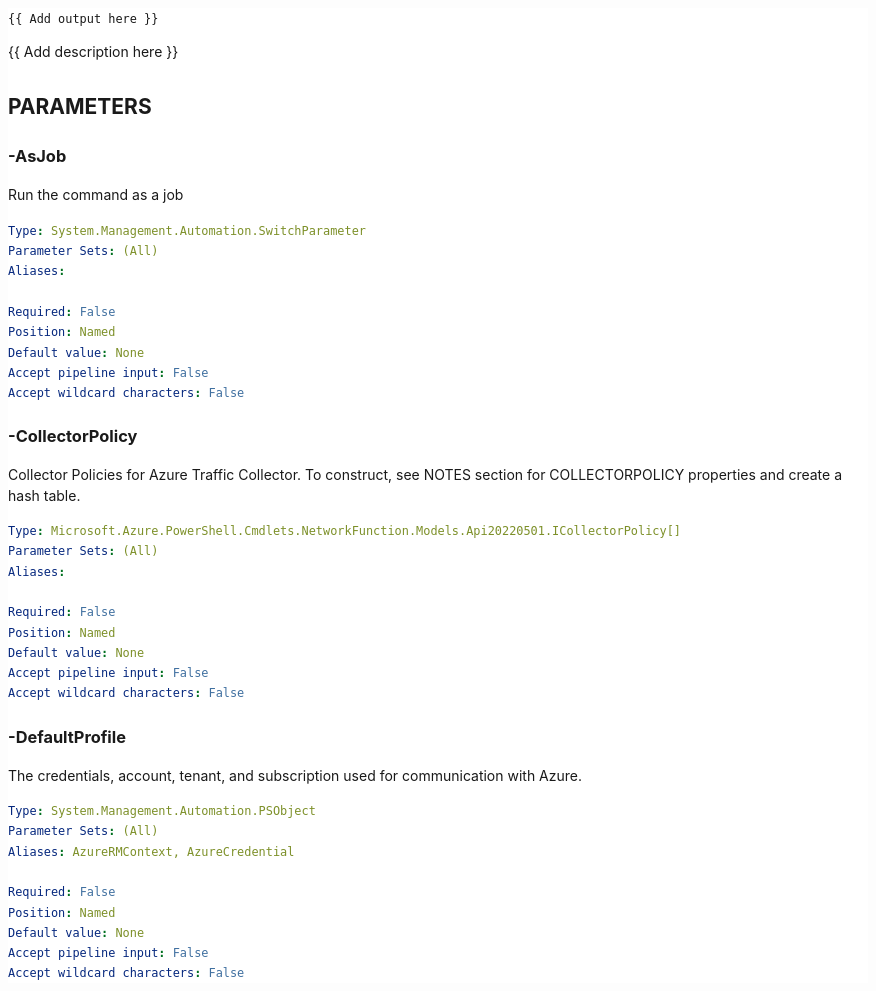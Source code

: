 ```output
{{ Add output here }}
```

{{ Add description here }}

## PARAMETERS

### -AsJob
Run the command as a job

```yaml
Type: System.Management.Automation.SwitchParameter
Parameter Sets: (All)
Aliases:

Required: False
Position: Named
Default value: None
Accept pipeline input: False
Accept wildcard characters: False
```

### -CollectorPolicy
Collector Policies for Azure Traffic Collector.
To construct, see NOTES section for COLLECTORPOLICY properties and create a hash table.

```yaml
Type: Microsoft.Azure.PowerShell.Cmdlets.NetworkFunction.Models.Api20220501.ICollectorPolicy[]
Parameter Sets: (All)
Aliases:

Required: False
Position: Named
Default value: None
Accept pipeline input: False
Accept wildcard characters: False
```

### -DefaultProfile
The credentials, account, tenant, and subscription used for communication with Azure.

```yaml
Type: System.Management.Automation.PSObject
Parameter Sets: (All)
Aliases: AzureRMContext, AzureCredential

Required: False
Position: Named
Default value: None
Accept pipeline input: False
Accept wildcard characters: False
```
